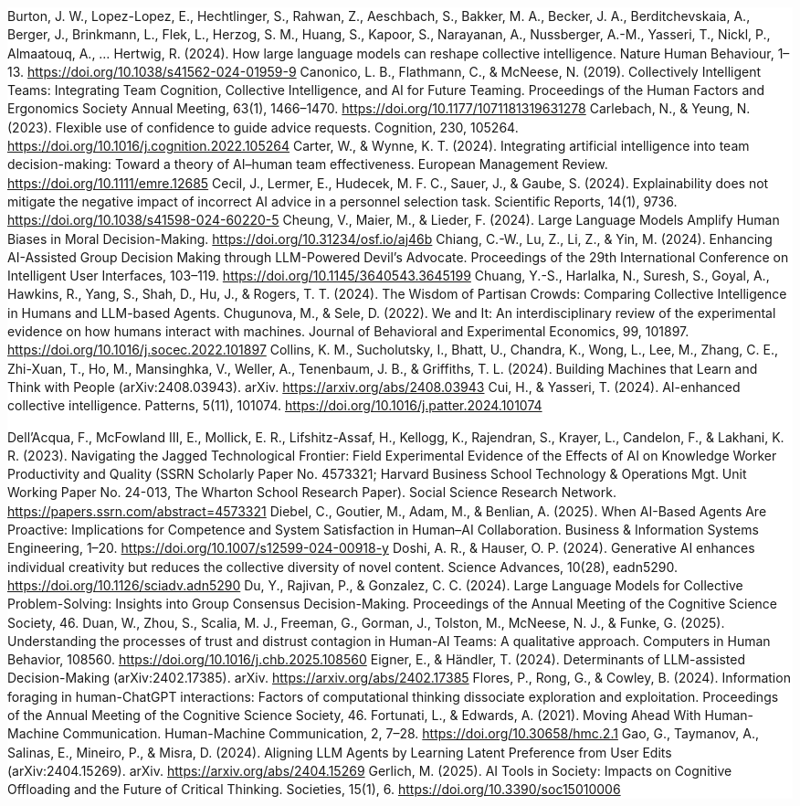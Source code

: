 Burton, J. W., Lopez-Lopez, E., Hechtlinger, S., Rahwan, Z., Aeschbach, S., Bakker, M. A., Becker, J. A., Berditchevskaia, A., Berger, J., Brinkmann, L., Flek, L., Herzog, S. M., Huang, S., Kapoor, S., Narayanan, A., Nussberger, A.-M., Yasseri, T., Nickl, P., Almaatouq, A., … Hertwig, R. (2024). How large language models can reshape collective intelligence. Nature Human Behaviour, 1–13. https://doi.org/10.1038/s41562-024-01959-9
Canonico, L. B., Flathmann, C., & McNeese, N. (2019). Collectively Intelligent Teams: Integrating Team Cognition, Collective Intelligence, and AI for Future Teaming. Proceedings of the Human Factors and Ergonomics Society Annual Meeting, 63(1), 1466–1470. https://doi.org/10.1177/1071181319631278
Carlebach, N., & Yeung, N. (2023). Flexible use of confidence to guide advice requests. Cognition, 230, 105264. https://doi.org/10.1016/j.cognition.2022.105264
Carter, W., & Wynne, K. T. (2024). Integrating artificial intelligence into team decision-making: Toward a theory of AI–human team effectiveness. European Management Review. https://doi.org/10.1111/emre.12685
Cecil, J., Lermer, E., Hudecek, M. F. C., Sauer, J., & Gaube, S. (2024). Explainability does not mitigate the negative impact of incorrect AI advice in a personnel selection task. Scientific Reports, 14(1), 9736. https://doi.org/10.1038/s41598-024-60220-5
Cheung, V., Maier, M., & Lieder, F. (2024). Large Language Models Amplify Human Biases in Moral Decision-Making. https://doi.org/10.31234/osf.io/aj46b
Chiang, C.-W., Lu, Z., Li, Z., & Yin, M. (2024). Enhancing AI-Assisted Group Decision Making through LLM-Powered Devil’s Advocate. Proceedings of the 29th International Conference on Intelligent User Interfaces, 103–119. https://doi.org/10.1145/3640543.3645199
Chuang, Y.-S., Harlalka, N., Suresh, S., Goyal, A., Hawkins, R., Yang, S., Shah, D., Hu, J., & Rogers, T. T. (2024). The Wisdom of Partisan Crowds: Comparing Collective Intelligence in Humans and LLM-based Agents.
Chugunova, M., & Sele, D. (2022). We and It: An interdisciplinary review of the experimental evidence on how humans interact with machines. Journal of Behavioral and Experimental Economics, 99, 101897. https://doi.org/10.1016/j.socec.2022.101897
Collins, K. M., Sucholutsky, I., Bhatt, U., Chandra, K., Wong, L., Lee, M., Zhang, C. E., Zhi-Xuan, T., Ho, M., Mansinghka, V., Weller, A., Tenenbaum, J. B., & Griffiths, T. L. (2024). Building Machines that Learn and Think with People (arXiv:2408.03943). arXiv. https://arxiv.org/abs/2408.03943
Cui, H., & Yasseri, T. (2024). AI-enhanced collective intelligence. Patterns, 5(11), 101074. https://doi.org/10.1016/j.patter.2024.101074


Dell’Acqua, F., McFowland III, E., Mollick, E. R., Lifshitz-Assaf, H., Kellogg, K., Rajendran, S., Krayer, L., Candelon, F., & Lakhani, K. R. (2023). Navigating the Jagged Technological Frontier: Field Experimental Evidence of the Effects of AI on Knowledge Worker Productivity and Quality (SSRN Scholarly Paper No. 4573321; Harvard Business School Technology & Operations Mgt. Unit Working Paper No. 24-013, The Wharton School Research Paper). Social Science Research Network. https://papers.ssrn.com/abstract=4573321
Diebel, C., Goutier, M., Adam, M., & Benlian, A. (2025). When AI-Based Agents Are Proactive: Implications for Competence and System Satisfaction in Human–AI Collaboration. Business & Information Systems Engineering, 1–20. https://doi.org/10.1007/s12599-024-00918-y
Doshi, A. R., & Hauser, O. P. (2024). Generative AI enhances individual creativity but reduces the collective diversity of novel content. Science Advances, 10(28), eadn5290. https://doi.org/10.1126/sciadv.adn5290
Du, Y., Rajivan, P., & Gonzalez, C. C. (2024). Large Language Models for Collective Problem-Solving: Insights into Group Consensus Decision-Making. Proceedings of the Annual Meeting of the Cognitive Science Society, 46.
Duan, W., Zhou, S., Scalia, M. J., Freeman, G., Gorman, J., Tolston, M., McNeese, N. J., & Funke, G. (2025). Understanding the processes of trust and distrust contagion in Human-AI Teams: A qualitative approach. Computers in Human Behavior, 108560. https://doi.org/10.1016/j.chb.2025.108560
Eigner, E., & Händler, T. (2024). Determinants of LLM-assisted Decision-Making (arXiv:2402.17385). arXiv. https://arxiv.org/abs/2402.17385
Flores, P., Rong, G., & Cowley, B. (2024). Information foraging in human-ChatGPT interactions: Factors of computational thinking dissociate exploration and exploitation. Proceedings of the Annual Meeting of the Cognitive Science Society, 46.
Fortunati, L., & Edwards, A. (2021). Moving Ahead With Human-Machine Communication. Human-Machine Communication, 2, 7–28. https://doi.org/10.30658/hmc.2.1
Gao, G., Taymanov, A., Salinas, E., Mineiro, P., & Misra, D. (2024). Aligning LLM Agents by Learning Latent Preference from User Edits (arXiv:2404.15269). arXiv. https://arxiv.org/abs/2404.15269
Gerlich, M. (2025). AI Tools in Society: Impacts on Cognitive Offloading and the Future of Critical Thinking. Societies, 15(1), 6. https://doi.org/10.3390/soc15010006